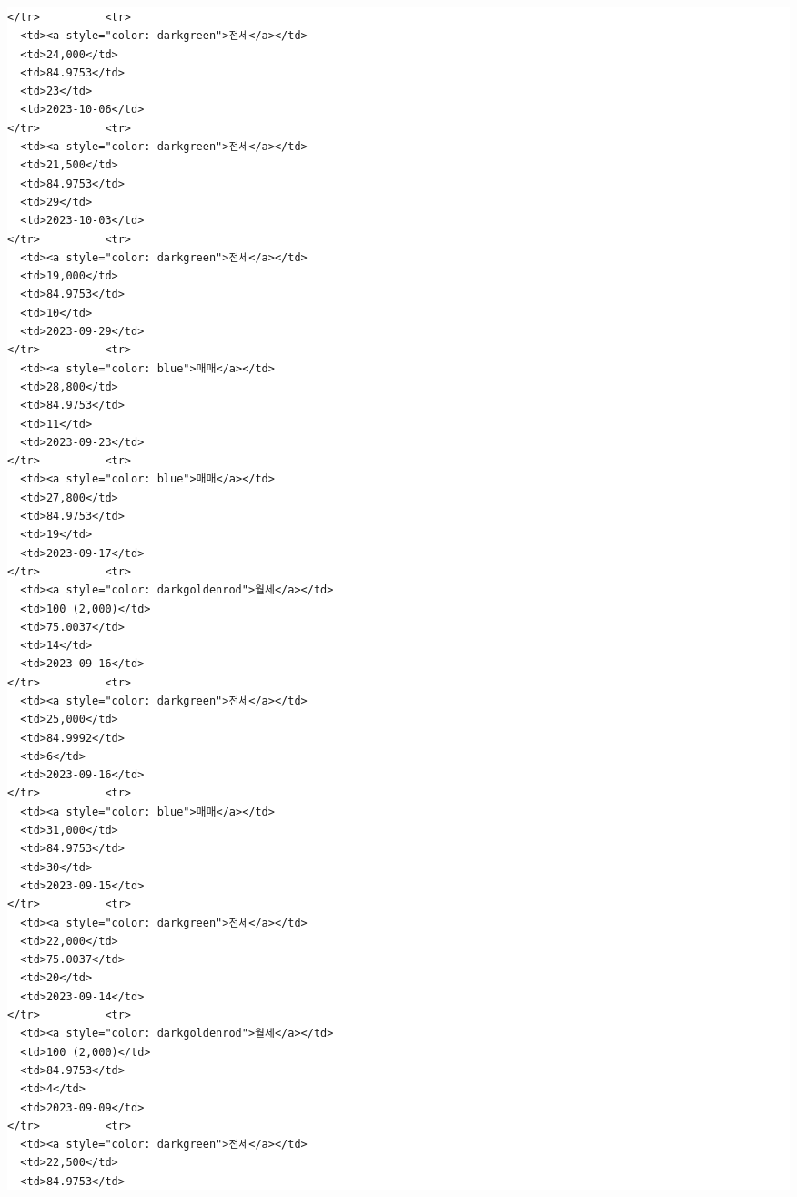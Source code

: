     </tr>          <tr>
      <td><a style="color: darkgreen">전세</a></td>
      <td>24,000</td>
      <td>84.9753</td>
      <td>23</td>
      <td>2023-10-06</td>
    </tr>          <tr>
      <td><a style="color: darkgreen">전세</a></td>
      <td>21,500</td>
      <td>84.9753</td>
      <td>29</td>
      <td>2023-10-03</td>
    </tr>          <tr>
      <td><a style="color: darkgreen">전세</a></td>
      <td>19,000</td>
      <td>84.9753</td>
      <td>10</td>
      <td>2023-09-29</td>
    </tr>          <tr>
      <td><a style="color: blue">매매</a></td>
      <td>28,800</td>
      <td>84.9753</td>
      <td>11</td>
      <td>2023-09-23</td>
    </tr>          <tr>
      <td><a style="color: blue">매매</a></td>
      <td>27,800</td>
      <td>84.9753</td>
      <td>19</td>
      <td>2023-09-17</td>
    </tr>          <tr>
      <td><a style="color: darkgoldenrod">월세</a></td>
      <td>100 (2,000)</td>
      <td>75.0037</td>
      <td>14</td>
      <td>2023-09-16</td>
    </tr>          <tr>
      <td><a style="color: darkgreen">전세</a></td>
      <td>25,000</td>
      <td>84.9992</td>
      <td>6</td>
      <td>2023-09-16</td>
    </tr>          <tr>
      <td><a style="color: blue">매매</a></td>
      <td>31,000</td>
      <td>84.9753</td>
      <td>30</td>
      <td>2023-09-15</td>
    </tr>          <tr>
      <td><a style="color: darkgreen">전세</a></td>
      <td>22,000</td>
      <td>75.0037</td>
      <td>20</td>
      <td>2023-09-14</td>
    </tr>          <tr>
      <td><a style="color: darkgoldenrod">월세</a></td>
      <td>100 (2,000)</td>
      <td>84.9753</td>
      <td>4</td>
      <td>2023-09-09</td>
    </tr>          <tr>
      <td><a style="color: darkgreen">전세</a></td>
      <td>22,500</td>
      <td>84.9753</td>